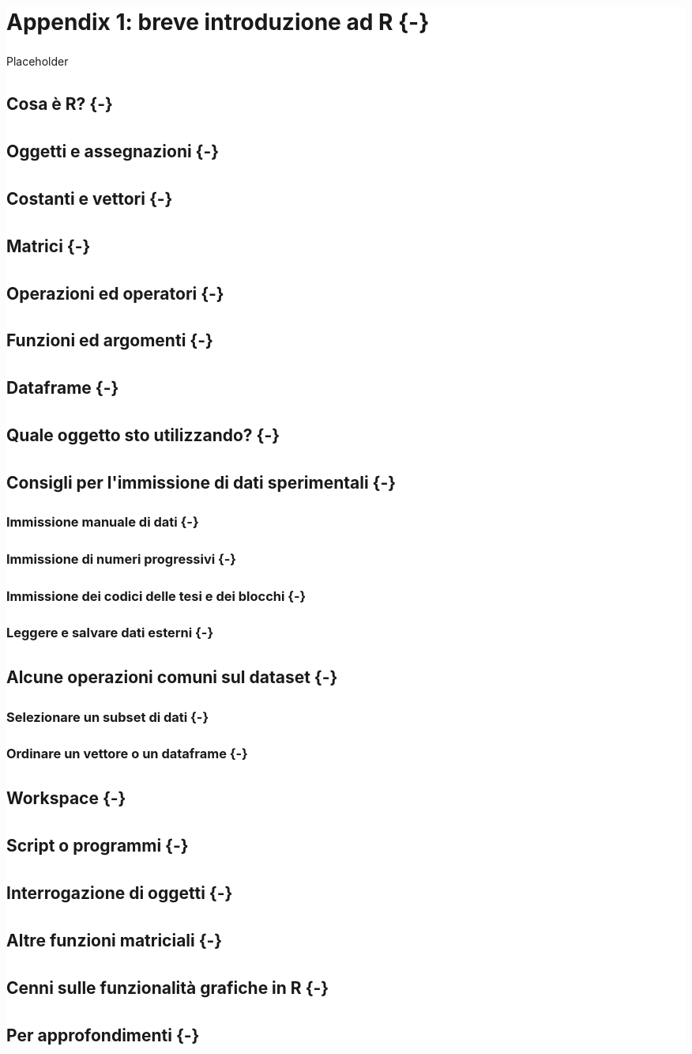 


# Appendix 1: breve introduzione ad R {-}

Placeholder


## Cosa è R? {-}
## Oggetti e assegnazioni {-}
## Costanti e vettori {-}
## Matrici {-}
## Operazioni ed operatori {-}
## Funzioni ed argomenti {-}
## Dataframe {-}
## Quale oggetto sto utilizzando? {-}
## Consigli per l'immissione di dati sperimentali {-}
### Immissione manuale di dati {-}
### Immissione di numeri progressivi {-}
### Immissione dei codici delle tesi e dei blocchi {-}
### Leggere e salvare dati esterni {-}
## Alcune operazioni comuni sul dataset {-}
### Selezionare un subset di dati {-}
### Ordinare un vettore o un dataframe {-}
## Workspace {-}
## Script o programmi {-}
## Interrogazione di oggetti {-}
## Altre funzioni matriciali {-}
## Cenni sulle funzionalità grafiche in R {-}
## Per approfondimenti {-}
